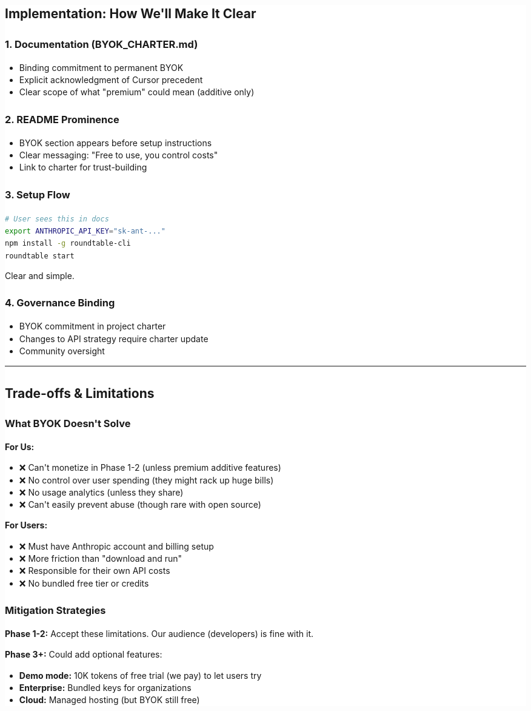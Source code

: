 
## Implementation: How We'll Make It Clear

### 1. Documentation (BYOK_CHARTER.md)
- Binding commitment to permanent BYOK
- Explicit acknowledgment of Cursor precedent
- Clear scope of what "premium" could mean (additive only)

### 2. README Prominence
- BYOK section appears before setup instructions
- Clear messaging: "Free to use, you control costs"
- Link to charter for trust-building

### 3. Setup Flow
```bash
# User sees this in docs
export ANTHROPIC_API_KEY="sk-ant-..."
npm install -g roundtable-cli
roundtable start
```

Clear and simple.

### 4. Governance Binding
- BYOK commitment in project charter
- Changes to API strategy require charter update
- Community oversight

---

## Trade-offs & Limitations

### What BYOK Doesn't Solve

**For Us:**
- ❌ Can't monetize in Phase 1-2 (unless premium additive features)
- ❌ No control over user spending (they might rack up huge bills)
- ❌ No usage analytics (unless they share)
- ❌ Can't easily prevent abuse (though rare with open source)

**For Users:**
- ❌ Must have Anthropic account and billing setup
- ❌ More friction than "download and run"
- ❌ Responsible for their own API costs
- ❌ No bundled free tier or credits

### Mitigation Strategies

**Phase 1-2:** Accept these limitations. Our audience (developers) is fine with it.

**Phase 3+:** Could add optional features:
- **Demo mode:** 10K tokens of free trial (we pay) to let users try
- **Enterprise:** Bundled keys for organizations
- **Cloud:** Managed hosting (but BYOK still free)
